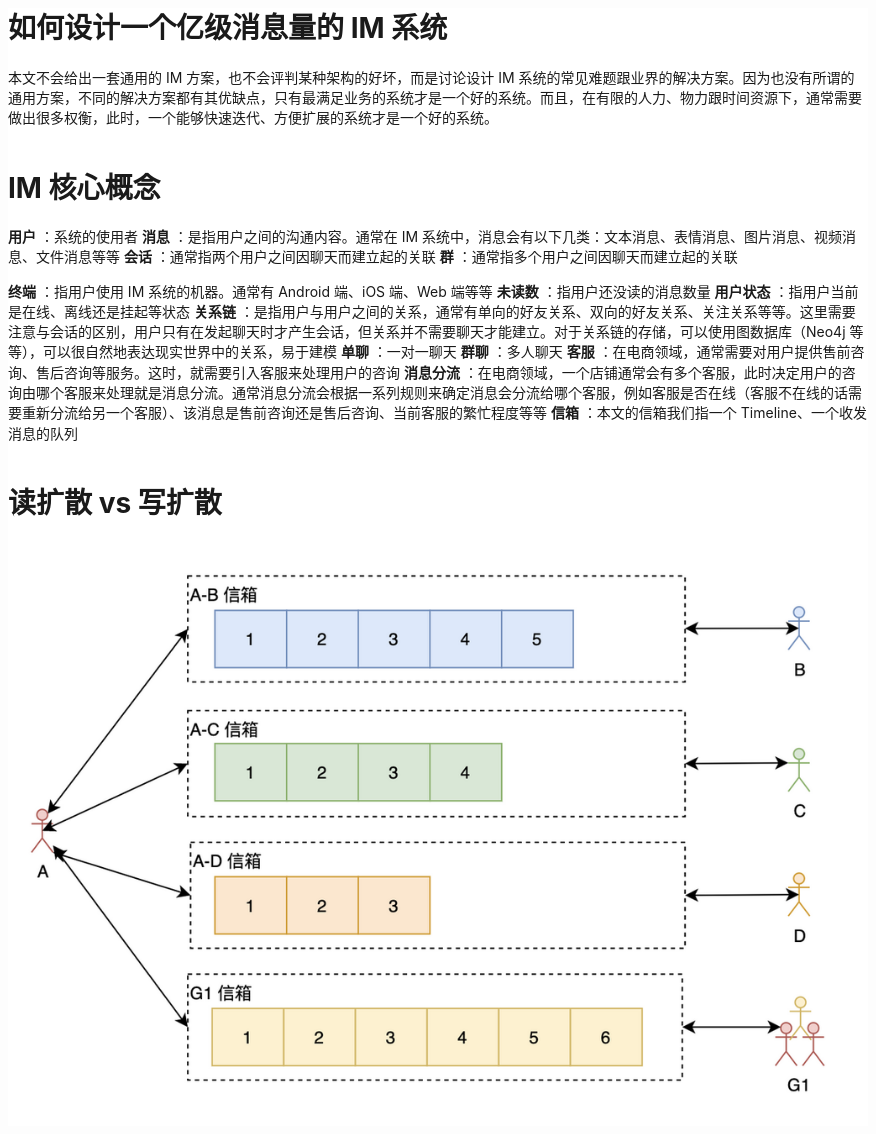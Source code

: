 # 如何设计一个亿级消息量的 IM 系统

本文不会给出一套通用的 IM 方案，也不会评判某种架构的好坏，而是讨论设计 IM 系统的常见难题跟业界的解决方案。因为也没有所谓的通用方案，不同的解决方案都有其优缺点，只有最满足业务的系统才是一个好的系统。而且，在有限的人力、物力跟时间资源下，通常需要做出很多权衡，此时，一个能够快速迭代、方便扩展的系统才是一个好的系统。

# IM 核心概念

**用户** ：系统的使用者 **消息** ：是指用户之间的沟通内容。通常在 IM 系统中，消息会有以下几类：文本消息、表情消息、图片消息、视频消息、文件消息等等 **会话** ：通常指两个用户之间因聊天而建立起的关联 **群** ：通常指多个用户之间因聊天而建立起的关联

**终端** ：指用户使用 IM 系统的机器。通常有 Android 端、iOS 端、Web 端等等 **未读数** ：指用户还没读的消息数量 **用户状态** ：指用户当前是在线、离线还是挂起等状态 **关系链** ：是指用户与用户之间的关系，通常有单向的好友关系、双向的好友关系、关注关系等等。这里需要注意与会话的区别，用户只有在发起聊天时才产生会话，但关系并不需要聊天才能建立。对于关系链的存储，可以使用图数据库（Neo4j 等等），可以很自然地表达现实世界中的关系，易于建模 **单聊** ：一对一聊天 **群聊** ：多人聊天 **客服** ：在电商领域，通常需要对用户提供售前咨询、售后咨询等服务。这时，就需要引入客服来处理用户的咨询 **消息分流** ：在电商领域，一个店铺通常会有多个客服，此时决定用户的咨询由哪个客服来处理就是消息分流。通常消息分流会根据一系列规则来确定消息会分流给哪个客服，例如客服是否在线（客服不在线的话需要重新分流给另一个客服）、该消息是售前咨询还是售后咨询、当前客服的繁忙程度等等 **信箱** ：本文的信箱我们指一个 Timeline、一个收发消息的队列

# 读扩散 vs 写扩散

![img](../assets/d7facb0b13904c8f0f604bef3f1ad776.png)

